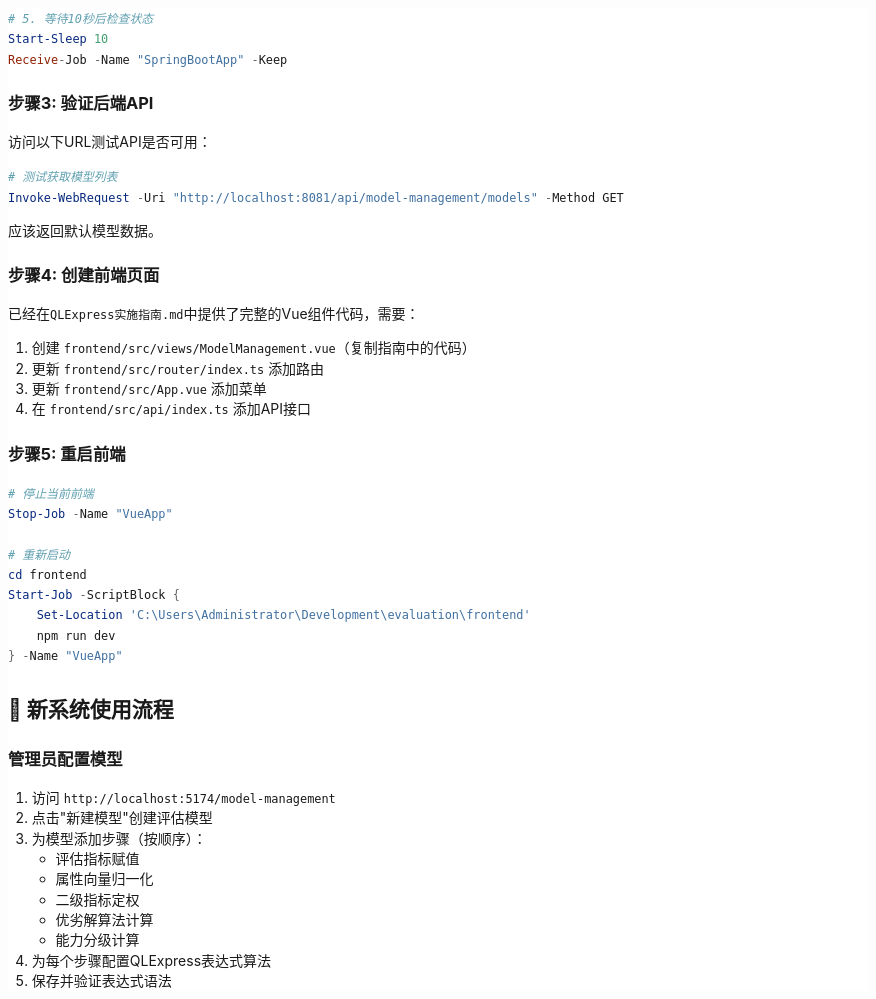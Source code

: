 ```powershell
# 5. 等待10秒后检查状态
Start-Sleep 10
Receive-Job -Name "SpringBootApp" -Keep
```

### 步骤3: 验证后端API

访问以下URL测试API是否可用：

```powershell
# 测试获取模型列表
Invoke-WebRequest -Uri "http://localhost:8081/api/model-management/models" -Method GET
```

应该返回默认模型数据。

### 步骤4: 创建前端页面

已经在`QLExpress实施指南.md`中提供了完整的Vue组件代码，需要：

1. 创建 `frontend/src/views/ModelManagement.vue`（复制指南中的代码）
2. 更新 `frontend/src/router/index.ts` 添加路由
3. 更新 `frontend/src/App.vue` 添加菜单
4. 在 `frontend/src/api/index.ts` 添加API接口

### 步骤5: 重启前端

```powershell
# 停止当前前端
Stop-Job -Name "VueApp"

# 重新启动
cd frontend
Start-Job -ScriptBlock { 
    Set-Location 'C:\Users\Administrator\Development\evaluation\frontend'
    npm run dev 
} -Name "VueApp"
```

## 🎯 新系统使用流程

### 管理员配置模型

1. 访问 `http://localhost:5174/model-management`
2. 点击"新建模型"创建评估模型
3. 为模型添加步骤（按顺序）：
   - 评估指标赋值
   - 属性向量归一化  
   - 二级指标定权
   - 优劣解算法计算
   - 能力分级计算
4. 为每个步骤配置QLExpress表达式算法
5. 保存并验证表达式语法
